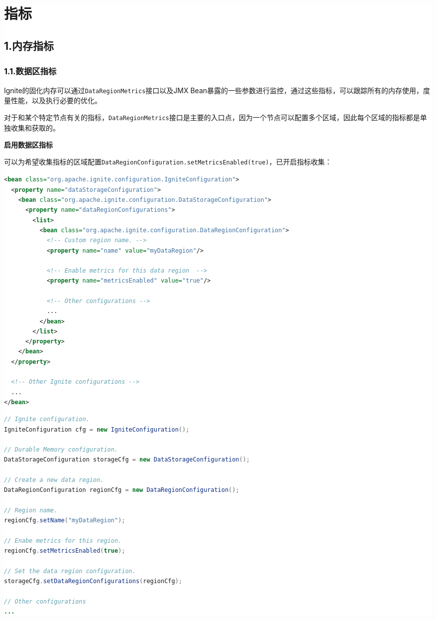 # 指标
## 1.内存指标
### 1.1.数据区指标
Ignite的固化内存可以通过`DataRegionMetrics`接口以及JMX Bean暴露的一些参数进行监控，通过这些指标，可以跟踪所有的内存使用，度量性能，以及执行必要的优化。

对于和某个特定节点有关的指标，`DataRegionMetrics`接口是主要的入口点，因为一个节点可以配置多个区域，因此每个区域的指标都是单独收集和获取的。

**启用数据区指标**

可以为希望收集指标的区域配置`DataRegionConfiguration.setMetricsEnabled(true)`，已开启指标收集：

<code-group>
<code-block title="XML">

```xml
<bean class="org.apache.ignite.configuration.IgniteConfiguration">
  <property name="dataStorageConfiguration">
    <bean class="org.apache.ignite.configuration.DataStorageConfiguration">
      <property name="dataRegionConfigurations">
        <list>
          <bean class="org.apache.ignite.configuration.DataRegionConfiguration">
            <!-- Custom region name. -->
            <property name="name" value="myDataRegion"/>

            <!-- Enable metrics for this data region  -->
            <property name="metricsEnabled" value="true"/>

            <!-- Other configurations -->
            ...
          </bean>
        </list>
      </property>
    </bean>
  </property>

  <!-- Other Ignite configurations -->
  ...
</bean>
```
</code-block>

<code-block title="Java">

```java
// Ignite configuration.
IgniteConfiguration cfg = new IgniteConfiguration();

// Durable Memory configuration.
DataStorageConfiguration storageCfg = new DataStorageConfiguration();

// Create a new data region.
DataRegionConfiguration regionCfg = new DataRegionConfiguration();

// Region name.
regionCfg.setName("myDataRegion");

// Enabe metrics for this region.
regionCfg.setMetricsEnabled(true);

// Set the data region configuration.
storageCfg.setDataRegionConfigurations(regionCfg);

// Other configurations
...
```